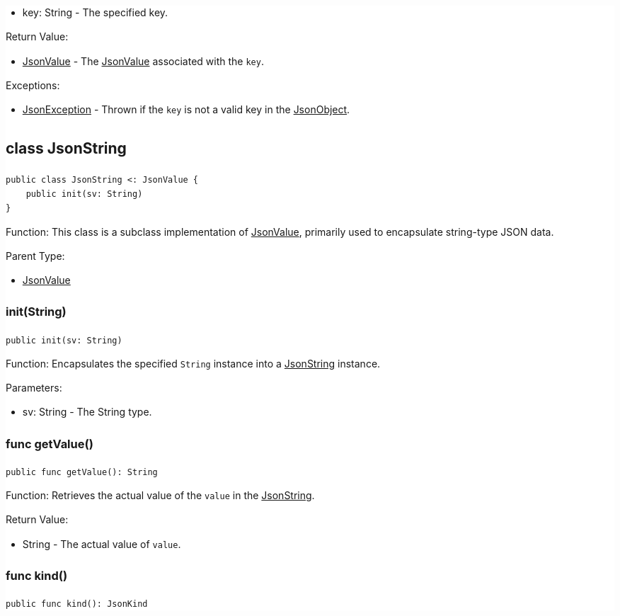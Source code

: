 - key: String - The specified key.

Return Value:

- [JsonValue](encoding_json_package_classes.md#class-jsonvalue) - The [JsonValue](encoding_json_package_classes.md#class-jsonvalue) associated with the `key`.

Exceptions:

- [JsonException](encoding_json_package_exceptions.md#class-jsonexception) - Thrown if the `key` is not a valid key in the [JsonObject](encoding_json_package_classes.md#class-jsonobject).

## class JsonString

```cangjie
public class JsonString <: JsonValue {
    public init(sv: String)
}
```

Function: This class is a subclass implementation of [JsonValue](encoding_json_package_classes.md#class-jsonvalue), primarily used to encapsulate string-type JSON data.

Parent Type:

- [JsonValue](#class-jsonvalue)

### init(String)

```cangjie
public init(sv: String)
```

Function: Encapsulates the specified `String` instance into a [JsonString](encoding_json_package_classes.md#class-jsonstring) instance.

Parameters:

- sv: String - The String type.

### func getValue()

```cangjie
public func getValue(): String
```

Function: Retrieves the actual value of the `value` in the [JsonString](encoding_json_package_classes.md#class-jsonstring).

Return Value:

- String - The actual value of `value`.

### func kind()

```cangjie
public func kind(): JsonKind
```
